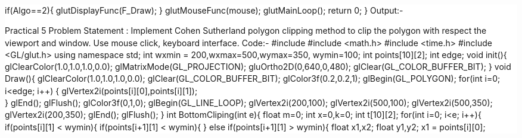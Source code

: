 if(Algo==2){ 
glutDisplayFunc(F_Draw); 
} 
glutMouseFunc(mouse); 
glutMainLoop(); 
return 0; 
} 
Output:- 
  
  
 
 
 
 
 
 

Practical 5 
Problem Statement : 
Implement Cohen Sutherland polygon clipping method to clip the polygon with respect the 
viewport and window. Use mouse click, keyboard interface. 
Code:- 
#include <iostream> 
#include <math.h> 
#include <time.h> 
#include <GL/glut.h> 
using namespace std; 
int wxmin = 200,wxmax=500,wymax=350, wymin=100; 
int points[10][2]; 
int edge; 
void init(){ 
glClearColor(1.0,1.0,1.0,0.0); 
glMatrixMode(GL_PROJECTION); 
gluOrtho2D(0,640,0,480); 
glClear(GL_COLOR_BUFFER_BIT); 
} 
void Draw(){ 
glClearColor(1.0,1.0,1.0,0.0); 
glClear(GL_COLOR_BUFFER_BIT); 
glColor3f(0.2,0.2,1); 
glBegin(GL_POLYGON); 
for(int i=0; i<edge; i++) 
{ 
glVertex2i(points[i][0],points[i][1]);    
} 
glEnd(); 
glFlush(); 
glColor3f(0,1,0); 
glBegin(GL_LINE_LOOP); 
glVertex2i(200,100); 
glVertex2i(500,100); 
glVertex2i(500,350); 
glVertex2i(200,350); 
glEnd(); 
glFlush(); 
} 
int BottomCliping(int e){ 
float m=0; 
int x=0,k=0; 
int t[10][2]; 
for(int i=0; i<e; i++){ 
if(points[i][1] < wymin){ 
if(points[i+1][1]  < wymin){ 
} 
else if(points[i+1][1] > wymin){ 
float x1,x2; 
float y1,y2; 
                x1 = points[i][0]; 